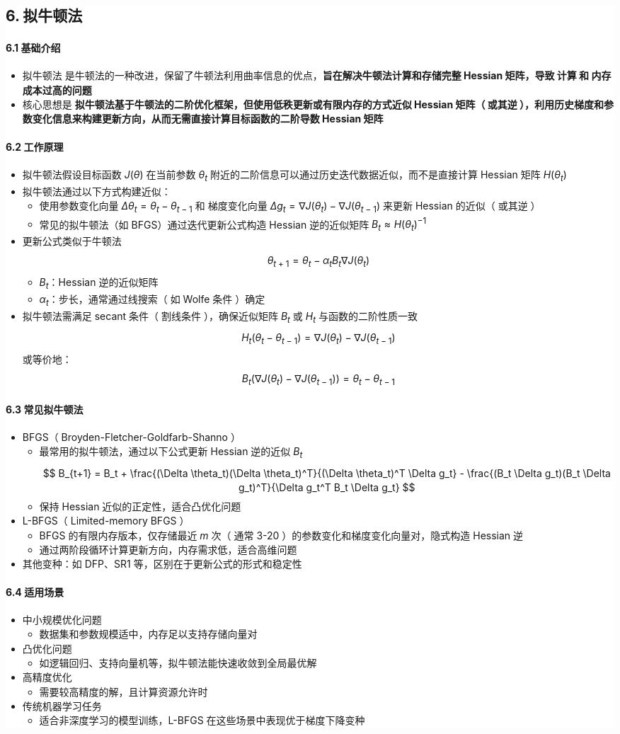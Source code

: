 ## 6. 拟牛顿法

#### 6.1 基础介绍

- 拟牛顿法 是牛顿法的一种改进，保留了牛顿法利用曲率信息的优点，**旨在解决牛顿法计算和存储完整 Hessian 矩阵，导致 计算 和 内存 成本过高的问题**
- 核心思想是 **拟牛顿法基于牛顿法的二阶优化框架，但使用低秩更新或有限内存的方式近似 Hessian 矩阵（ 或其逆 ），利用历史梯度和参数变化信息来构建更新方向，从而无需直接计算目标函数的二阶导数 Hessian 矩阵**

#### 6.2 工作原理

- 拟牛顿法假设目标函数 $J(\theta)$ 在当前参数 $\theta_t$ 附近的二阶信息可以通过历史迭代数据近似，而不是直接计算 Hessian 矩阵 $H(\theta_t)$
- 拟牛顿法通过以下方式构建近似：
  - 使用参数变化向量 $\Delta \theta_t = \theta_t - \theta_{t-1}$ 和 梯度变化向量 $\Delta g_t = \nabla J(\theta_t) - \nabla J(\theta_{t-1})$ 来更新 Hessian 的近似（ 或其逆 ）
  - 常见的拟牛顿法（如 BFGS）通过迭代更新公式构造 Hessian 逆的近似矩阵 $B_t \approx H(\theta_t)^{-1}$
- 更新公式类似于牛顿法
  $$\theta_{t+1} = \theta_t - \alpha_t B_t \nabla J(\theta_t)$$
  - $B_t$：Hessian 逆的近似矩阵
  - $\alpha_t$：步长，通常通过线搜索（ 如 Wolfe 条件 ）确定
- 拟牛顿法需满足 secant 条件（ 割线条件 ），确保近似矩阵 $B_t$ 或 $H_t$ 与函数的二阶性质一致
  $$
  H_t (\theta_t - \theta_{t-1}) = \nabla J(\theta_t) - \nabla J(\theta_{t-1})$$ 或等价地： $$B_t (\nabla J(\theta_t) - \nabla J(\theta_{t-1})) = \theta_t - \theta_{t-1}
  $$

#### 6.3 常见拟牛顿法

- BFGS（ Broyden-Fletcher-Goldfarb-Shanno ）
  - 最常用的拟牛顿法，通过以下公式更新 Hessian 逆的近似 $B_t$
    $$
    B_{t+1} = B_t + \frac{(\Delta \theta_t)(\Delta \theta_t)^T}{(\Delta \theta_t)^T \Delta g_t} - \frac{(B_t \Delta g_t)(B_t \Delta g_t)^T}{\Delta g_t^T B_t \Delta g_t}
    $$
  - 保持 Hessian 近似的正定性，适合凸优化问题
- L-BFGS（ Limited-memory BFGS ）
  - BFGS 的有限内存版本，仅存储最近 $m$ 次（ 通常 3-20 ）的参数变化和梯度变化向量对，隐式构造 Hessian 逆
  - 通过两阶段循环计算更新方向，内存需求低，适合高维问题
- 其他变种：如 DFP、SR1 等，区别在于更新公式的形式和稳定性

#### 6.4 适用场景

- 中小规模优化问题
  - 数据集和参数规模适中，内存足以支持存储向量对
- 凸优化问题
  - 如逻辑回归、支持向量机等，拟牛顿法能快速收敛到全局最优解
- 高精度优化
  - 需要较高精度的解，且计算资源允许时
- 传统机器学习任务
  - 适合非深度学习的模型训练，L-BFGS 在这些场景中表现优于梯度下降变种
